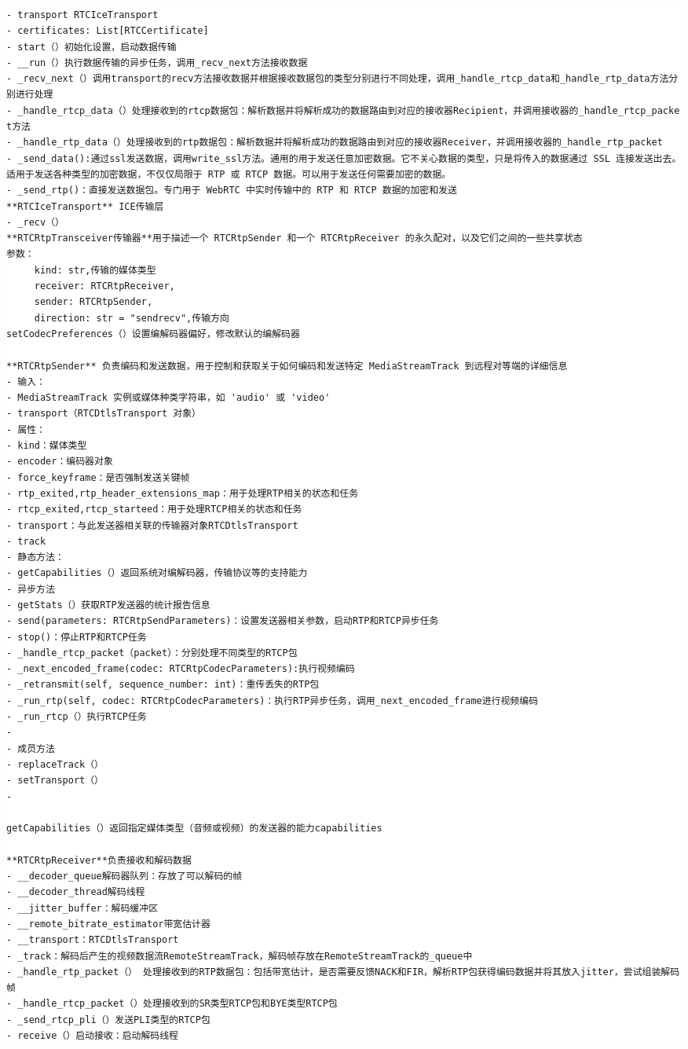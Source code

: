    ```
- transport RTCIceTransport
- certificates: List[RTCCertificate]
- start（）初始化设置，启动数据传输
- __run（）执行数据传输的异步任务，调用_recv_next方法接收数据
- _recv_next（）调用transport的recv方法接收数据并根据接收数据包的类型分别进行不同处理，调用_handle_rtcp_data和_handle_rtp_data方法分别进行处理
- _handle_rtcp_data（）处理接收到的rtcp数据包：解析数据并将解析成功的数据路由到对应的接收器Recipient，并调用接收器的_handle_rtcp_packet方法
- _handle_rtp_data（）处理接收到的rtp数据包：解析数据并将解析成功的数据路由到对应的接收器Receiver，并调用接收器的_handle_rtp_packet
- _send_data():通过ssl发送数据，调用write_ssl方法。通用的用于发送任意加密数据。它不关心数据的类型，只是将传入的数据通过 SSL 连接发送出去。
适用于发送各种类型的加密数据，不仅仅局限于 RTP 或 RTCP 数据。可以用于发送任何需要加密的数据。
- _send_rtp()：直接发送数据包。专门用于 WebRTC 中实时传输中的 RTP 和 RTCP 数据的加密和发送
**RTCIceTransport** ICE传输层
- _recv（）
**RTCRtpTransceiver传输器**用于描述一个 RTCRtpSender 和一个 RTCRtpReceiver 的永久配对，以及它们之间的一些共享状态
参数：
        kind: str,传输的媒体类型
        receiver: RTCRtpReceiver,
        sender: RTCRtpSender,
        direction: str = "sendrecv",传输方向
setCodecPreferences（）设置编解码器偏好，修改默认的编解码器

**RTCRtpSender** 负责编码和发送数据，用于控制和获取关于如何编码和发送特定 MediaStreamTrack 到远程对等端的详细信息
- 输入：
  - MediaStreamTrack 实例或媒体种类字符串，如 'audio' 或 'video'
  - transport（RTCDtlsTransport 对象）
- 属性：
  - kind：媒体类型
  - encoder：编码器对象
  - force_keyframe：是否强制发送关键帧
  - rtp_exited,rtp_header_extensions_map：用于处理RTP相关的状态和任务
  - rtcp_exited,rtcp_starteed：用于处理RTCP相关的状态和任务
  - transport：与此发送器相关联的传输器对象RTCDtlsTransport
  - track
- 静态方法：
  - getCapabilities（）返回系统对编解码器，传输协议等的支持能力
- 异步方法
  - getStats（）获取RTP发送器的统计报告信息
  - send(parameters: RTCRtpSendParameters)：设置发送器相关参数，启动RTP和RTCP异步任务
  - stop()：停止RTP和RTCP任务
  - _handle_rtcp_packet（packet）：分别处理不同类型的RTCP包
  - _next_encoded_frame(codec: RTCRtpCodecParameters):执行视频编码
  - _retransmit(self, sequence_number: int)：重传丢失的RTP包
  - _run_rtp(self, codec: RTCRtpCodecParameters)：执行RTP异步任务，调用_next_encoded_frame进行视频编码
  - _run_rtcp（）执行RTCP任务
  - 
- 成员方法
  - replaceTrack（）
  - setTransport（）
  - 

getCapabilities（）返回指定媒体类型（音频或视频）的发送器的能力capabilities

**RTCRtpReceiver**负责接收和解码数据
- __decoder_queue解码器队列：存放了可以解码的帧
- __decoder_thread解码线程
- __jitter_buffer：解码缓冲区
- __remote_bitrate_estimator带宽估计器
- __transport：RTCDtlsTransport
- _track：解码后产生的视频数据流RemoteStreamTrack，解码帧存放在RemoteStreamTrack的_queue中
- _handle_rtp_packet（） 处理接收到的RTP数据包：包括带宽估计，是否需要反馈NACK和FIR，解析RTP包获得编码数据并将其放入jitter，尝试组装解码帧
- _handle_rtcp_packet（）处理接收到的SR类型RTCP包和BYE类型RTCP包
- _send_rtcp_pli（）发送PLI类型的RTCP包
- receive（）启动接收：启动解码线程
   ```